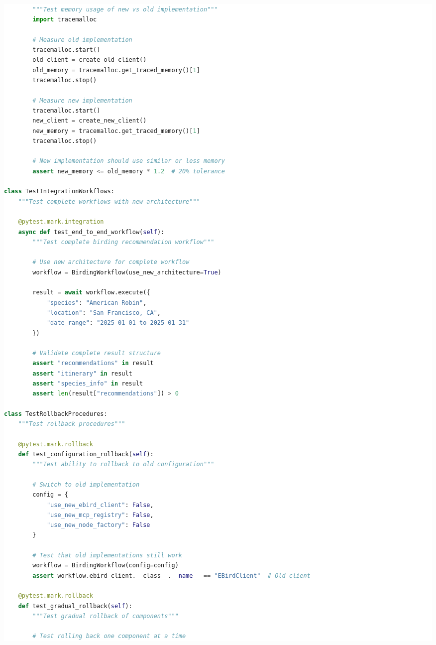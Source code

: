 ```python
        """Test memory usage of new vs old implementation"""
        import tracemalloc
        
        # Measure old implementation
        tracemalloc.start()
        old_client = create_old_client()
        old_memory = tracemalloc.get_traced_memory()[1]
        tracemalloc.stop()
        
        # Measure new implementation
        tracemalloc.start()
        new_client = create_new_client()
        new_memory = tracemalloc.get_traced_memory()[1]
        tracemalloc.stop()
        
        # New implementation should use similar or less memory
        assert new_memory <= old_memory * 1.2  # 20% tolerance

class TestIntegrationWorkflows:
    """Test complete workflows with new architecture"""
    
    @pytest.mark.integration
    async def test_end_to_end_workflow(self):
        """Test complete birding recommendation workflow"""
        
        # Use new architecture for complete workflow
        workflow = BirdingWorkflow(use_new_architecture=True)
        
        result = await workflow.execute({
            "species": "American Robin",
            "location": "San Francisco, CA",
            "date_range": "2025-01-01 to 2025-01-31"
        })
        
        # Validate complete result structure
        assert "recommendations" in result
        assert "itinerary" in result
        assert "species_info" in result
        assert len(result["recommendations"]) > 0

class TestRollbackProcedures:
    """Test rollback procedures"""
    
    @pytest.mark.rollback
    def test_configuration_rollback(self):
        """Test ability to rollback to old configuration"""
        
        # Switch to old implementation
        config = {
            "use_new_ebird_client": False,
            "use_new_mcp_registry": False,
            "use_new_node_factory": False
        }
        
        # Test that old implementations still work
        workflow = BirdingWorkflow(config=config)
        assert workflow.ebird_client.__class__.__name__ == "EBirdClient"  # Old client
        
    @pytest.mark.rollback  
    def test_gradual_rollback(self):
        """Test gradual rollback of components"""
        
        # Test rolling back one component at a time
```